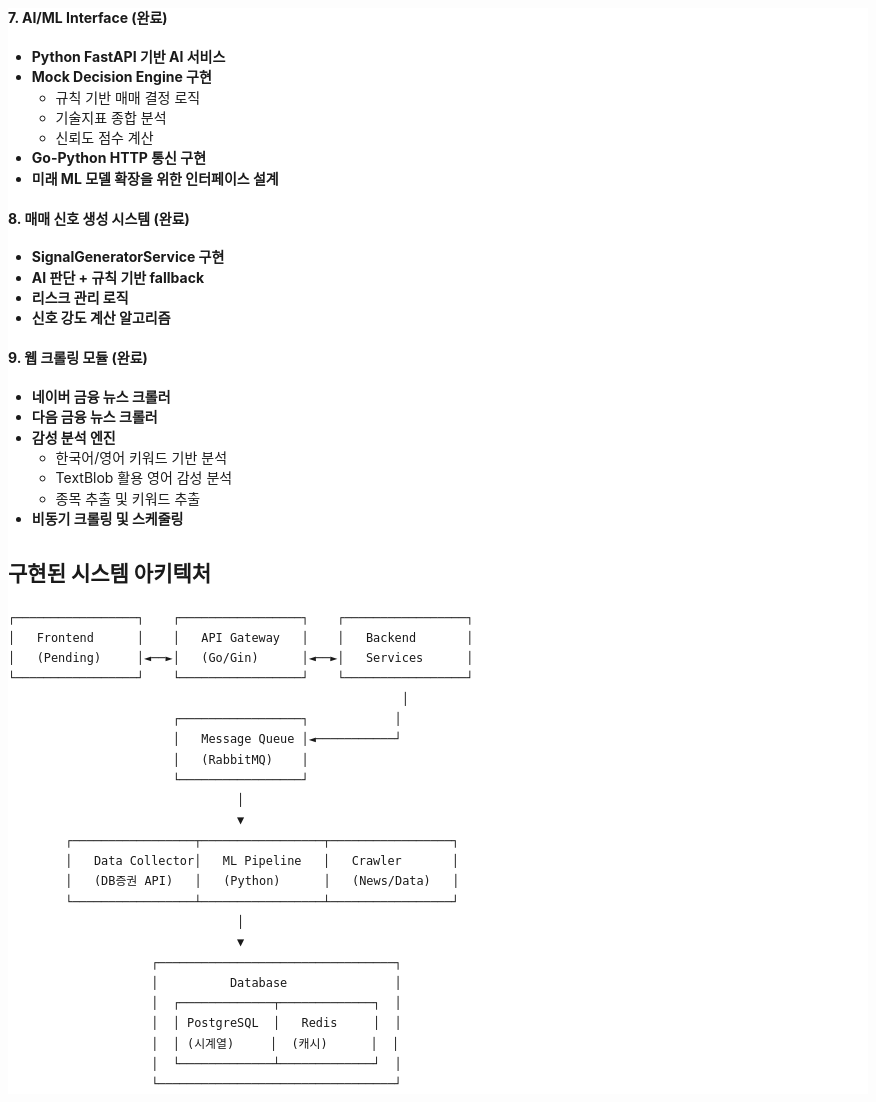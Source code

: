 #### 7. AI/ML Interface (완료)
- **Python FastAPI 기반 AI 서비스**
- **Mock Decision Engine 구현**
  - 규칙 기반 매매 결정 로직
  - 기술지표 종합 분석
  - 신뢰도 점수 계산
- **Go-Python HTTP 통신 구현**
- **미래 ML 모델 확장을 위한 인터페이스 설계**

#### 8. 매매 신호 생성 시스템 (완료)
- **SignalGeneratorService 구현**
- **AI 판단 + 규칙 기반 fallback**
- **리스크 관리 로직**
- **신호 강도 계산 알고리즘**

#### 9. 웹 크롤링 모듈 (완료)
- **네이버 금융 뉴스 크롤러**
- **다음 금융 뉴스 크롤러**
- **감성 분석 엔진**
  - 한국어/영어 키워드 기반 분석
  - TextBlob 활용 영어 감성 분석
  - 종목 추출 및 키워드 추출
- **비동기 크롤링 및 스케줄링**

## 구현된 시스템 아키텍처

```
┌─────────────────┐    ┌─────────────────┐    ┌─────────────────┐
│   Frontend      │    │   API Gateway   │    │   Backend       │
│   (Pending)     │◄──►│   (Go/Gin)      │◄──►│   Services      │
└─────────────────┘    └─────────────────┘    └─────────────────┘
                                                       │
                       ┌─────────────────┐            │
                       │   Message Queue │◄───────────┘
                       │   (RabbitMQ)    │
                       └─────────────────┘
                                │
                                ▼
        ┌─────────────────┬─────────────────┬─────────────────┐
        │   Data Collector│   ML Pipeline   │   Crawler       │
        │   (DB증권 API)   │   (Python)      │   (News/Data)   │
        └─────────────────┴─────────────────┴─────────────────┘
                                │
                                ▼
                    ┌─────────────────────────────────┐
                    │          Database               │
                    │  ┌─────────────┬─────────────┐  │
                    │  │ PostgreSQL  │   Redis     │  │
                    │  │ (시계열)     │  (캐시)      │  │
                    │  └─────────────┴─────────────┘  │
                    └─────────────────────────────────┘
```
